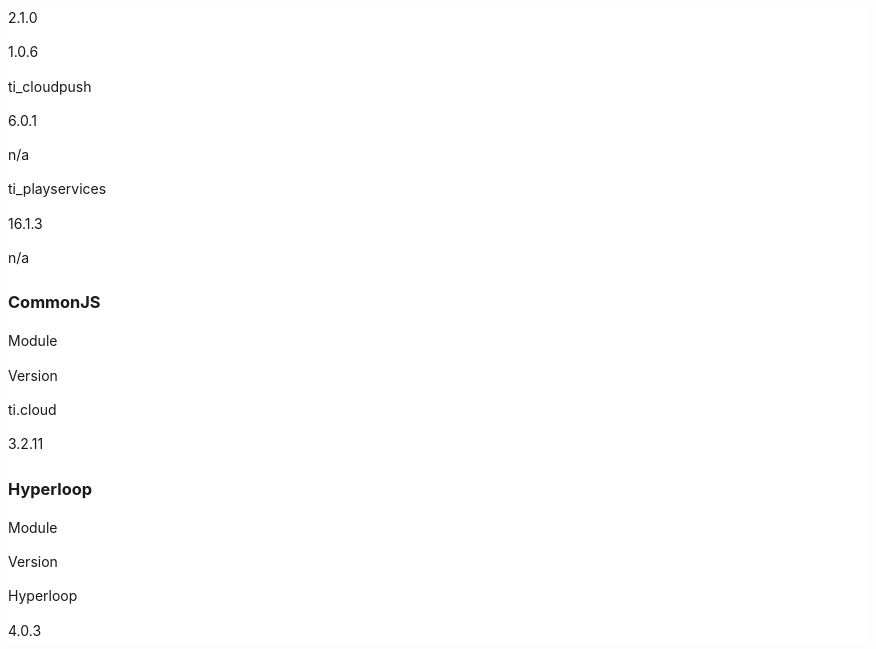 2.1.0

1.0.6

ti\_cloudpush

6.0.1

n/a

ti\_playservices

16.1.3

n/a

### CommonJS

Module

Version

ti.cloud

3.2.11

### Hyperloop

Module

Version

Hyperloop

4.0.3